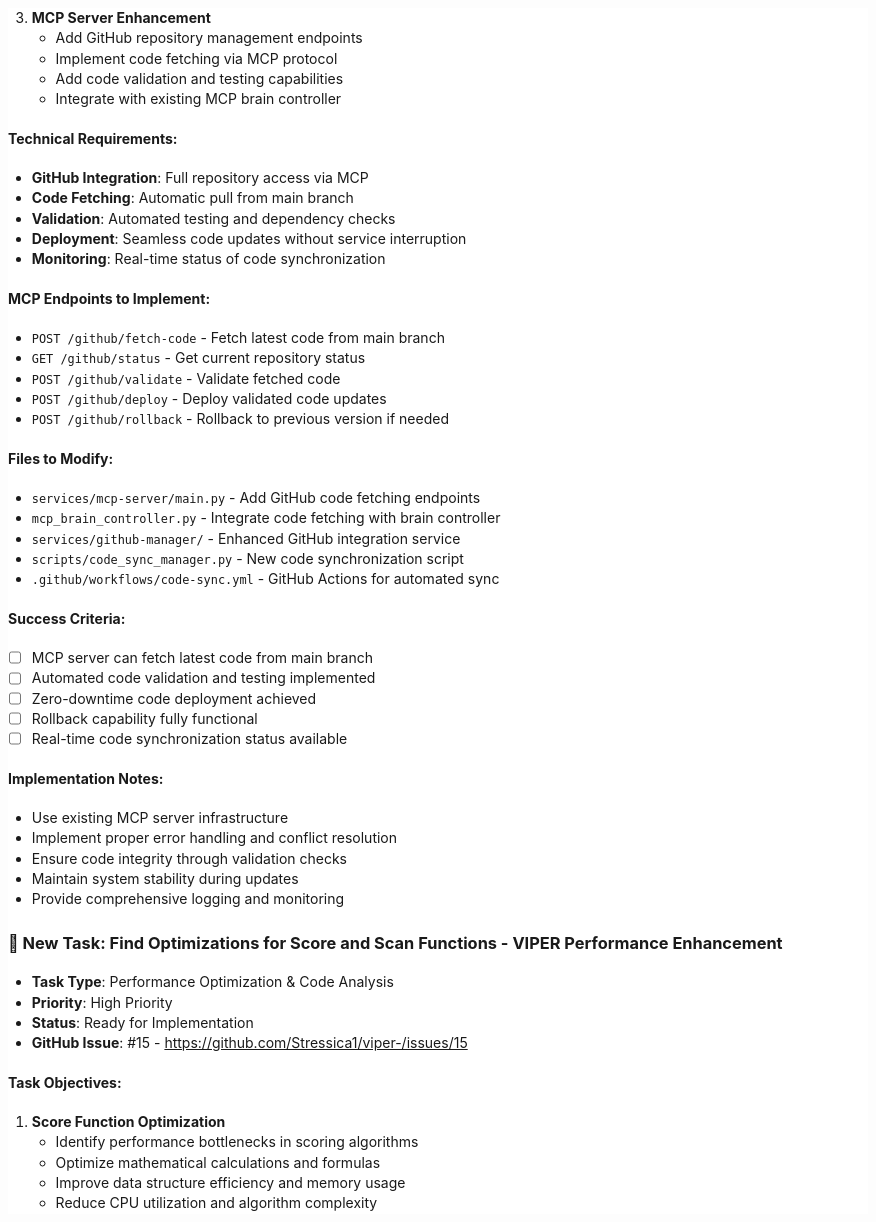 3. **MCP Server Enhancement**
   - Add GitHub repository management endpoints
   - Implement code fetching via MCP protocol
   - Add code validation and testing capabilities
   - Integrate with existing MCP brain controller

#### **Technical Requirements**:
- **GitHub Integration**: Full repository access via MCP
- **Code Fetching**: Automatic pull from main branch
- **Validation**: Automated testing and dependency checks
- **Deployment**: Seamless code updates without service interruption
- **Monitoring**: Real-time status of code synchronization

#### **MCP Endpoints to Implement**:
- `POST /github/fetch-code` - Fetch latest code from main branch
- `GET /github/status` - Get current repository status
- `POST /github/validate` - Validate fetched code
- `POST /github/deploy` - Deploy validated code updates
- `POST /github/rollback` - Rollback to previous version if needed

#### **Files to Modify**:
- `services/mcp-server/main.py` - Add GitHub code fetching endpoints
- `mcp_brain_controller.py` - Integrate code fetching with brain controller
- `services/github-manager/` - Enhanced GitHub integration service
- `scripts/code_sync_manager.py` - New code synchronization script
- `.github/workflows/code-sync.yml` - GitHub Actions for automated sync

#### **Success Criteria**:
- [ ] MCP server can fetch latest code from main branch
- [ ] Automated code validation and testing implemented
- [ ] Zero-downtime code deployment achieved
- [ ] Rollback capability fully functional
- [ ] Real-time code synchronization status available

#### **Implementation Notes**:
- Use existing MCP server infrastructure
- Implement proper error handling and conflict resolution
- Ensure code integrity through validation checks
- Maintain system stability during updates
- Provide comprehensive logging and monitoring

### 🚀 New Task: Find Optimizations for Score and Scan Functions - VIPER Performance Enhancement
- **Task Type**: Performance Optimization & Code Analysis
- **Priority**: High Priority
- **Status**: Ready for Implementation
- **GitHub Issue**: #15 - https://github.com/Stressica1/viper-/issues/15

#### **Task Objectives**:
1. **Score Function Optimization**
   - Identify performance bottlenecks in scoring algorithms
   - Optimize mathematical calculations and formulas
   - Improve data structure efficiency and memory usage
   - Reduce CPU utilization and algorithm complexity
